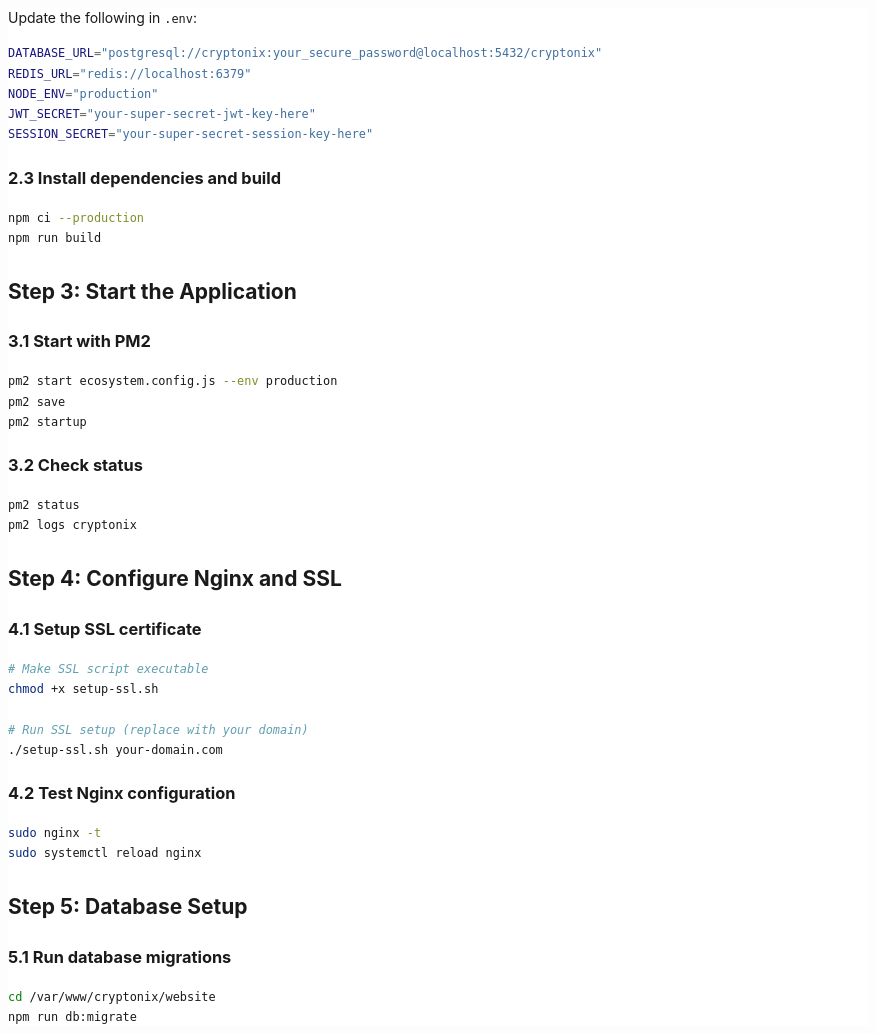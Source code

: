Update the following in `.env`:
```bash
DATABASE_URL="postgresql://cryptonix:your_secure_password@localhost:5432/cryptonix"
REDIS_URL="redis://localhost:6379"
NODE_ENV="production"
JWT_SECRET="your-super-secret-jwt-key-here"
SESSION_SECRET="your-super-secret-session-key-here"
```

### 2.3 Install dependencies and build
```bash
npm ci --production
npm run build
```

## Step 3: Start the Application

### 3.1 Start with PM2
```bash
pm2 start ecosystem.config.js --env production
pm2 save
pm2 startup
```

### 3.2 Check status
```bash
pm2 status
pm2 logs cryptonix
```

## Step 4: Configure Nginx and SSL

### 4.1 Setup SSL certificate
```bash
# Make SSL script executable
chmod +x setup-ssl.sh

# Run SSL setup (replace with your domain)
./setup-ssl.sh your-domain.com
```

### 4.2 Test Nginx configuration
```bash
sudo nginx -t
sudo systemctl reload nginx
```

## Step 5: Database Setup

### 5.1 Run database migrations
```bash
cd /var/www/cryptonix/website
npm run db:migrate
```
